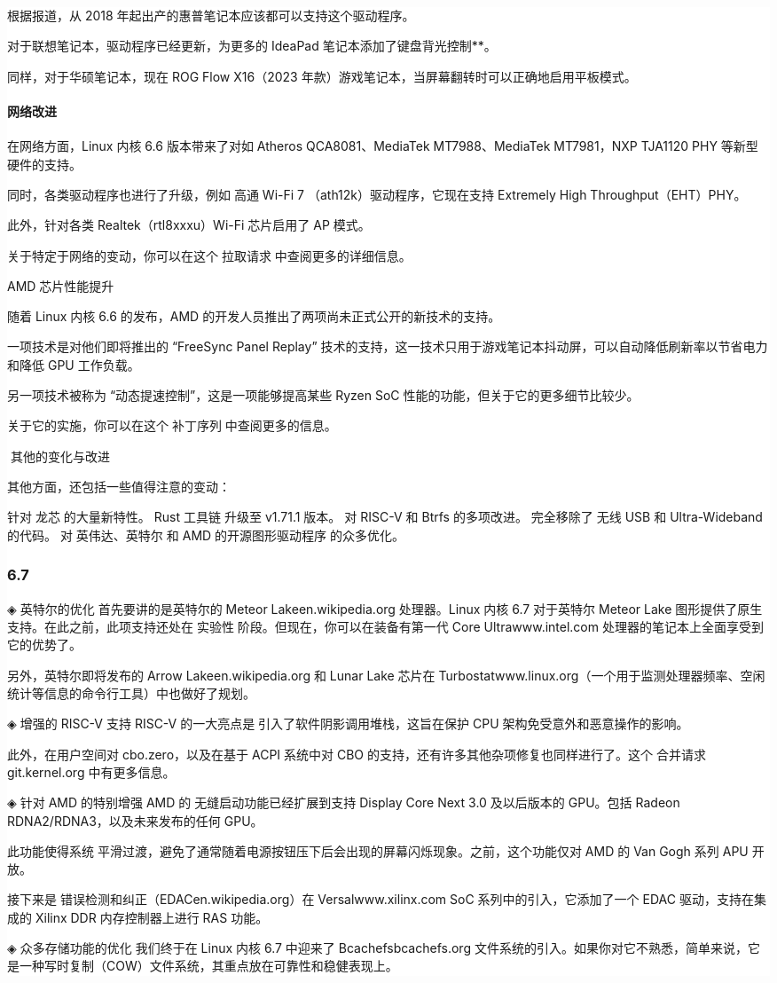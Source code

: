 根据报道，从 2018 年起出产的惠普笔记本应该都可以支持这个驱动程序。

对于联想笔记本，驱动程序已经更新，为更多的 IdeaPad 笔记本添加了键盘背光控制**。

同样，对于华硕笔记本，现在 ROG Flow X16（2023 年款）游戏笔记本，当屏幕翻转时可以正确地启用平板模式。


#### 网络改进
在网络方面，Linux 内核 6.6 版本带来了对如 Atheros QCA8081、MediaTek MT7988、MediaTek MT7981，NXP TJA1120 PHY 等新型硬件的支持。

同时，各类驱动程序也进行了升级，例如 高通 Wi-Fi 7 （ath12k）驱动程序，它现在支持 Extremely High Throughput（EHT）PHY。

此外，针对各类 Realtek（rtl8xxxu）Wi-Fi 芯片启用了 AP 模式。

关于特定于网络的变动，你可以在这个 拉取请求 中查阅更多的详细信息。

AMD 芯片性能提升


随着 Linux 内核 6.6 的发布，AMD 的开发人员推出了两项尚未正式公开的新技术的支持。

一项技术是对他们即将推出的 “FreeSync Panel Replay” 技术的支持，这一技术只用于游戏笔记本抖动屏，可以自动降低刷新率以节省电力和降低 GPU 工作负载。

另一项技术被称为 “动态提速控制”，这是一项能够提高某些 Ryzen SoC 性能的功能，但关于它的更多细节比较少。

关于它的实施，你可以在这个 补丁序列 中查阅更多的信息。

️ 其他的变化与改进

其他方面，还包括一些值得注意的变动：

针对 龙芯 的大量新特性。
Rust 工具链 升级至 v1.71.1 版本。
对 RISC-V 和 Btrfs 的多项改进。
完全移除了 无线 USB 和 Ultra-Wideband 的代码。
对 英伟达、英特尔 和 AMD 的开源图形驱动程序 的众多优化。

### 6.7
◈ 英特尔的优化
首先要讲的是英特尔的 Meteor Lakeen.wikipedia.org 处理器。Linux 内核 6.7 对于英特尔 Meteor Lake 图形提供了原生支持。在此之前，此项支持还处在 实验性 阶段。但现在，你可以在装备有第一代 Core Ultrawww.intel.com 处理器的笔记本上全面享受到它的优势了。

另外，英特尔即将发布的 Arrow Lakeen.wikipedia.org 和 Lunar Lake 芯片在 Turbostatwww.linux.org（一个用于监测处理器频率、空闲统计等信息的命令行工具）中也做好了规划。

◈ 增强的 RISC-V 支持
RISC-V 的一大亮点是 引入了软件阴影调用堆栈，这旨在保护 CPU 架构免受意外和恶意操作的影响。

此外，在用户空间对 cbo.zero，以及在基于 ACPI 系统中对 CBO 的支持，还有许多其他杂项修复也同样进行了。这个 合并请求git.kernel.org 中有更多信息。

◈ 针对 AMD 的特别增强
AMD 的 无缝启动功能已经扩展到支持 Display Core Next 3.0 及以后版本的 GPU。包括 Radeon RDNA2/RDNA3，以及未来发布的任何 GPU。

此功能使得系统 平滑过渡，避免了通常随着电源按钮压下后会出现的屏幕闪烁现象。之前，这个功能仅对 AMD 的 Van Gogh 系列 APU 开放。

接下来是 错误检测和纠正（EDACen.wikipedia.org）在 Versalwww.xilinx.com SoC 系列中的引入，它添加了一个 EDAC 驱动，支持在集成的 Xilinx DDR 内存控制器上进行 RAS 功能。

◈ 众多存储功能的优化
我们终于在 Linux 内核 6.7 中迎来了 Bcachefsbcachefs.org 文件系统的引入。如果你对它不熟悉，简单来说，它是一种写时复制（COW）文件系统，其重点放在可靠性和稳健表现上。
